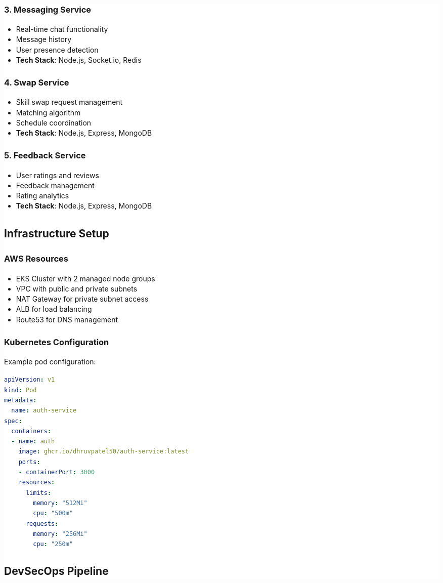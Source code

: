 ### 3. Messaging Service
- Real-time chat functionality
- Message history
- User presence detection
- **Tech Stack**: Node.js, Socket.io, Redis

### 4. Swap Service
- Skill swap request management
- Matching algorithm
- Schedule coordination
- **Tech Stack**: Node.js, Express, MongoDB

### 5. Feedback Service
- User ratings and reviews
- Feedback management
- Rating analytics
- **Tech Stack**: Node.js, Express, MongoDB

## Infrastructure Setup

### AWS Resources
- EKS Cluster with 2 managed node groups
- VPC with public and private subnets
- NAT Gateway for private subnet access
- ALB for load balancing
- Route53 for DNS management

### Kubernetes Configuration
Example pod configuration:
```yaml
apiVersion: v1
kind: Pod
metadata:
  name: auth-service
spec:
  containers:
  - name: auth
    image: ghcr.io/dhruvpatel50/auth-service:latest
    ports:
    - containerPort: 3000
    resources:
      limits:
        memory: "512Mi"
        cpu: "500m"
      requests:
        memory: "256Mi"
        cpu: "250m"
```

## DevSecOps Pipeline
